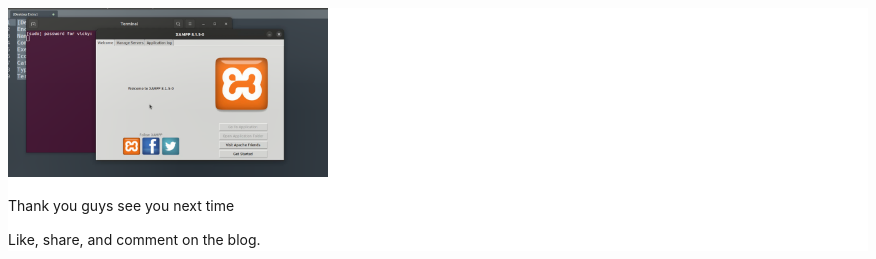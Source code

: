 <div class="separator"><a href="images/11.png"><img alt="" border="0" width="320" src="images/11.png"/></a></div>

</ul>

<p> Thank you guys see you next time</p>
<p>Like, share, and comment on the blog.</p>


</div>

</div>
</body>
</html>